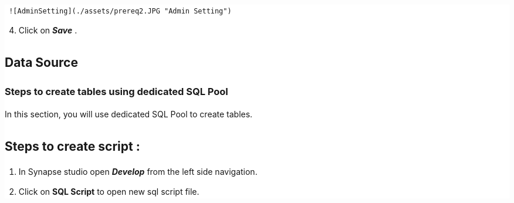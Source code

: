      ![AdminSetting](./assets/prereq2.JPG "Admin Setting")
  
  4. Click on **_Save_** .

## Data Source

### Steps to create tables using dedicated SQL Pool

In this section, you will use dedicated SQL Pool to create tables.

## Steps to create script :

1.  In Synapse studio open **_Develop_** from the left side navigation.

3.  Click on  **SQL Script** to open new sql script file.
